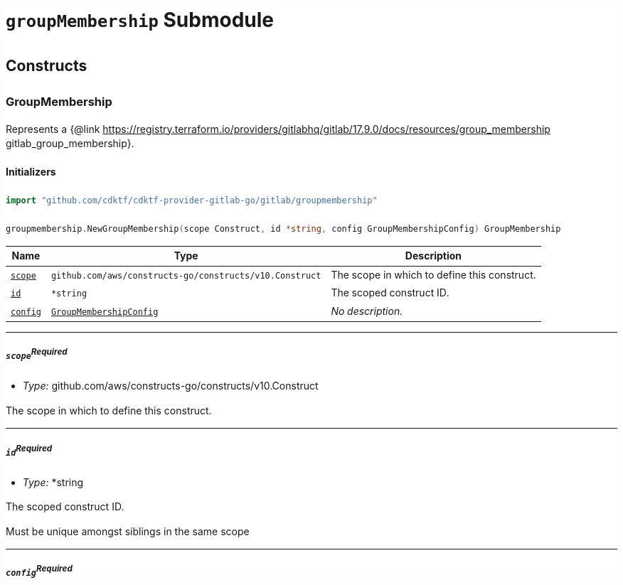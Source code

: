 # `groupMembership` Submodule <a name="`groupMembership` Submodule" id="@cdktf/provider-gitlab.groupMembership"></a>

## Constructs <a name="Constructs" id="Constructs"></a>

### GroupMembership <a name="GroupMembership" id="@cdktf/provider-gitlab.groupMembership.GroupMembership"></a>

Represents a {@link https://registry.terraform.io/providers/gitlabhq/gitlab/17.9.0/docs/resources/group_membership gitlab_group_membership}.

#### Initializers <a name="Initializers" id="@cdktf/provider-gitlab.groupMembership.GroupMembership.Initializer"></a>

```go
import "github.com/cdktf/cdktf-provider-gitlab-go/gitlab/groupmembership"

groupmembership.NewGroupMembership(scope Construct, id *string, config GroupMembershipConfig) GroupMembership
```

| **Name** | **Type** | **Description** |
| --- | --- | --- |
| <code><a href="#@cdktf/provider-gitlab.groupMembership.GroupMembership.Initializer.parameter.scope">scope</a></code> | <code>github.com/aws/constructs-go/constructs/v10.Construct</code> | The scope in which to define this construct. |
| <code><a href="#@cdktf/provider-gitlab.groupMembership.GroupMembership.Initializer.parameter.id">id</a></code> | <code>*string</code> | The scoped construct ID. |
| <code><a href="#@cdktf/provider-gitlab.groupMembership.GroupMembership.Initializer.parameter.config">config</a></code> | <code><a href="#@cdktf/provider-gitlab.groupMembership.GroupMembershipConfig">GroupMembershipConfig</a></code> | *No description.* |

---

##### `scope`<sup>Required</sup> <a name="scope" id="@cdktf/provider-gitlab.groupMembership.GroupMembership.Initializer.parameter.scope"></a>

- *Type:* github.com/aws/constructs-go/constructs/v10.Construct

The scope in which to define this construct.

---

##### `id`<sup>Required</sup> <a name="id" id="@cdktf/provider-gitlab.groupMembership.GroupMembership.Initializer.parameter.id"></a>

- *Type:* *string

The scoped construct ID.

Must be unique amongst siblings in the same scope

---

##### `config`<sup>Required</sup> <a name="config" id="@cdktf/provider-gitlab.groupMembership.GroupMembership.Initializer.parameter.config"></a>
